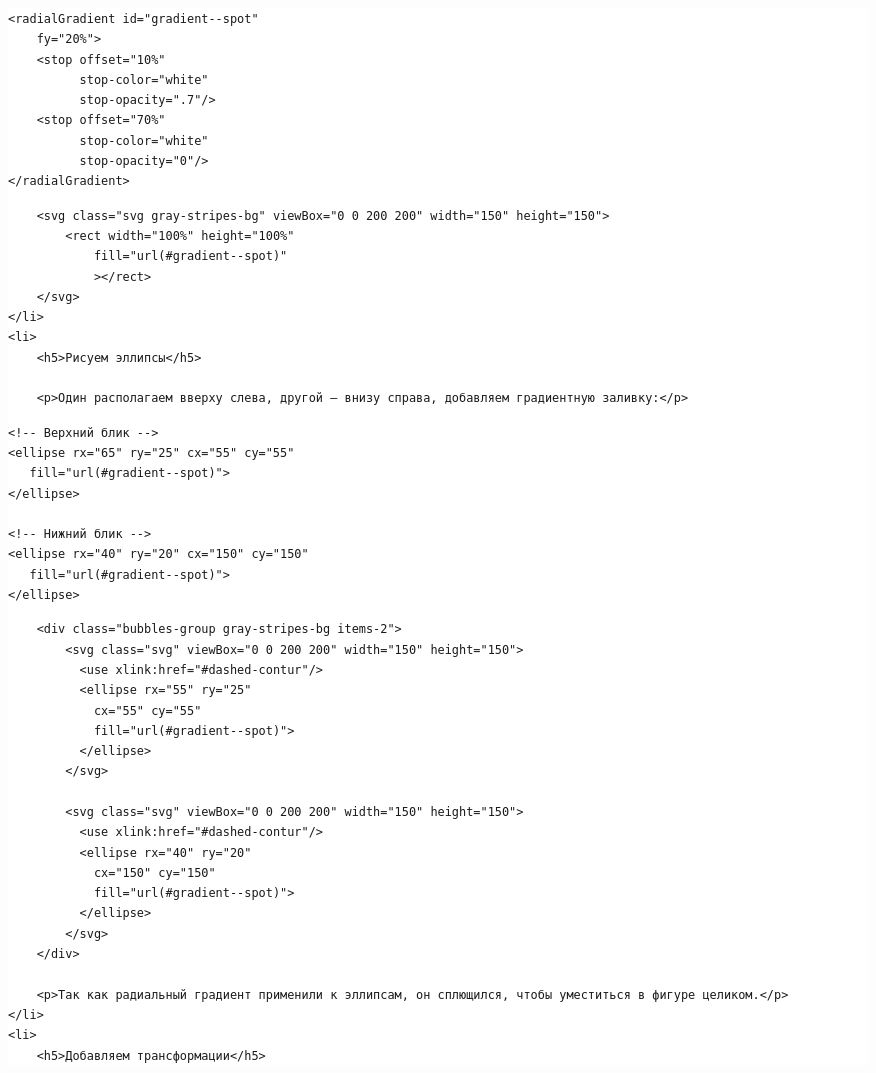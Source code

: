 <pre><code class="language-markup">&lt;radialGradient id="gradient--spot"
    fy="20%">
    &lt;stop offset="10%"
          stop-color="white"
          stop-opacity=".7"/>
    &lt;stop offset="70%"
          stop-color="white"
          stop-opacity="0"/>
&lt;/radialGradient></code></pre>

        <svg class="svg gray-stripes-bg" viewBox="0 0 200 200" width="150" height="150">
            <rect width="100%" height="100%"
                fill="url(#gradient--spot)"
                ></rect>
        </svg>
    </li>
    <li>
        <h5>Рисуем эллипсы</h5>

        <p>Один располагаем вверху слева, другой — внизу справа, добавляем градиентную заливку:</p>

<pre><code class="language-markup">&lt;!-- Верхний блик -->
&lt;ellipse rx="65" ry="25" cx="55" cy="55"
   fill="url(#gradient--spot)">
&lt;/ellipse>

&lt;!-- Нижний блик -->
&lt;ellipse rx="40" ry="20" cx="150" cy="150"
   fill="url(#gradient--spot)">
&lt;/ellipse></code></pre>

        <div class="bubbles-group gray-stripes-bg items-2">
            <svg class="svg" viewBox="0 0 200 200" width="150" height="150">
              <use xlink:href="#dashed-contur"/>
              <ellipse rx="55" ry="25"
                cx="55" cy="55"
                fill="url(#gradient--spot)">
              </ellipse>
            </svg>

            <svg class="svg" viewBox="0 0 200 200" width="150" height="150">
              <use xlink:href="#dashed-contur"/>
              <ellipse rx="40" ry="20"
                cx="150" cy="150"
                fill="url(#gradient--spot)">
              </ellipse>
            </svg>
        </div>

        <p>Так как радиальный градиент применили к эллипсам, он сплющился, чтобы уместиться в фигуре целиком.</p>
    </li>
    <li>
        <h5>Добавляем трансформации</h5>
